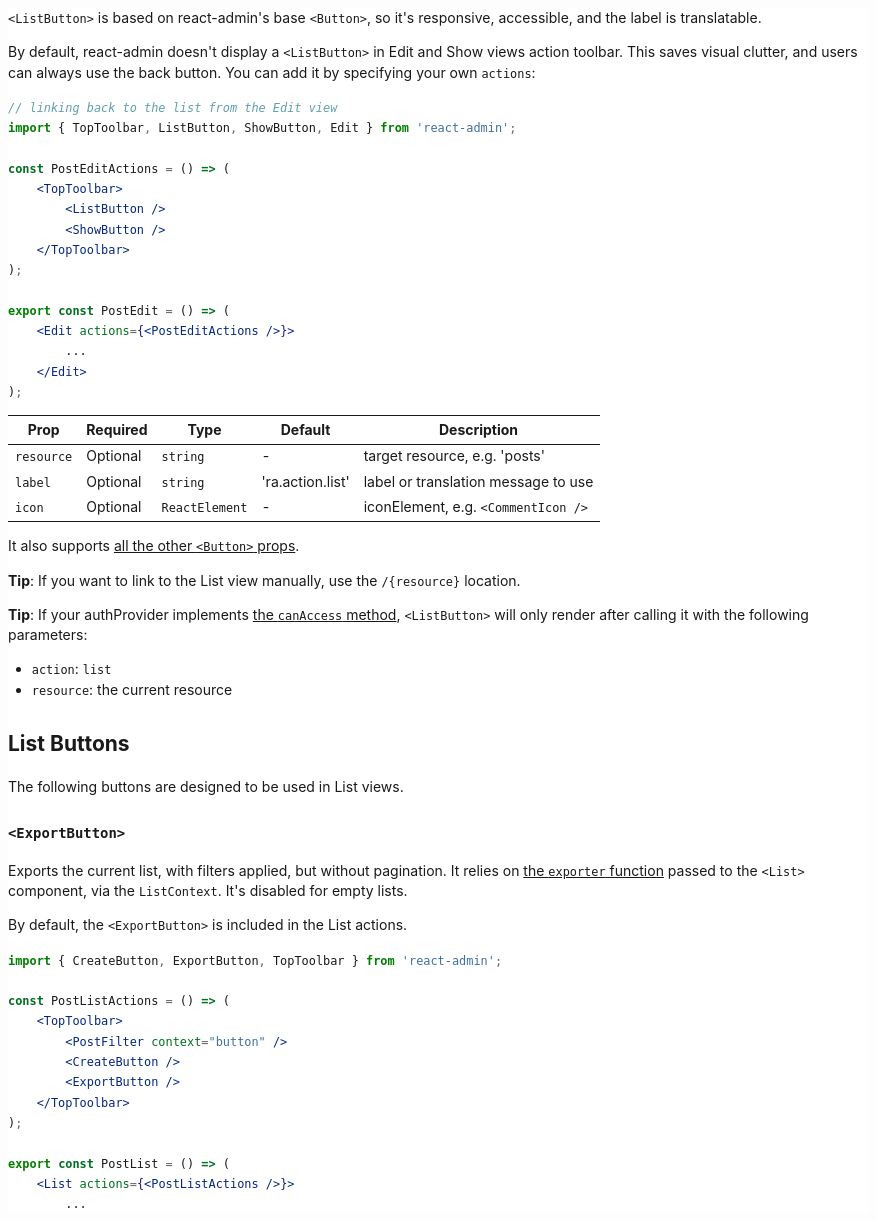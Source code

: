 `<ListButton>` is based on react-admin's base `<Button>`, so it's responsive, accessible, and the label is translatable.

By default, react-admin doesn't display a `<ListButton>` in Edit and Show views action toolbar. This saves visual clutter, and users can always use the back button. You can add it by specifying your own `actions`:

```jsx
// linking back to the list from the Edit view
import { TopToolbar, ListButton, ShowButton, Edit } from 'react-admin';

const PostEditActions = () => (
    <TopToolbar>
        <ListButton />
        <ShowButton />
    </TopToolbar>
);

export const PostEdit = () => (
    <Edit actions={<PostEditActions />}>
        ...
    </Edit>
);
```

| Prop       | Required | Type            | Default          | Description                                  |
| ---------- | -------- | --------------- | ---------------- | -------------------------------------------- |
| `resource` | Optional | `string`        | -                | target resource, e.g. 'posts'                |
| `label`    | Optional | `string`        | 'ra.action.list' | label or translation message to use          |
| `icon`     | Optional | `ReactElement`  | -                | iconElement, e.g. `<CommentIcon />`          |

It also supports [all the other `<Button>` props](#button).

**Tip**: If you want to link to the List view manually, use the `/{resource}` location.

**Tip**: If your authProvider implements [the `canAccess` method](./AuthProviderWriting.md#canaccess), `<ListButton>` will only render after calling it with the following parameters:
- `action`: `list`
- `resource`: the current resource

## List Buttons

The following buttons are designed to be used in List views.

### `<ExportButton>`

Exports the current list, with filters applied, but without pagination. It relies on [the `exporter` function](./List.md#exporter) passed to the `<List>` component, via the `ListContext`. It's disabled for empty lists.

By default, the `<ExportButton>` is included in the List actions.

```jsx
import { CreateButton, ExportButton, TopToolbar } from 'react-admin';

const PostListActions = () => (
    <TopToolbar>
        <PostFilter context="button" />
        <CreateButton />
        <ExportButton />
    </TopToolbar>
);

export const PostList = () => (
    <List actions={<PostListActions />}>
        ...
```